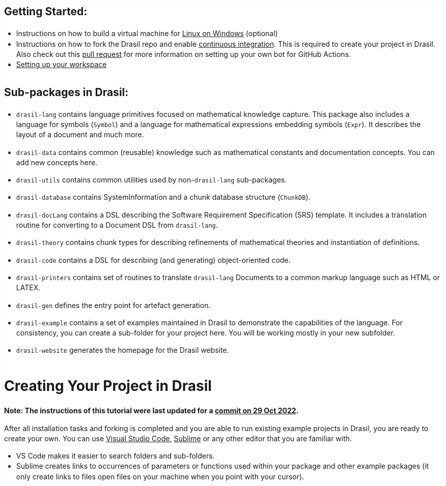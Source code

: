 
## Getting Started: 

- Instructions on how to build a virtual machine for [Linux on Windows](https://docs.microsoft.com/en-us/windows/wsl/install-win10) (optional)
- Instructions on how to fork the Drasil repo and enable [continuous integration](https://gitlab.cas.mcmaster.ca/smiths/cas741/-/tree/master/Tools/VM_Instructions). This is required to create your project in Drasil. Also check out this [pull request](https://github.com/JacquesCarette/Drasil/pull/2461) for more information on setting up your own bot for GitHub Actions.
- [Setting up your workspace](https://github.com/JacquesCarette/Drasil/wiki/New-Workspace-Setup)

## Sub-packages in Drasil:
- `drasil-lang` contains language primitives focused on mathematical
knowledge capture. This package also includes a language for symbols (`Symbol`) and a language for mathematical expressions embedding symbols (`Expr`). It describes the layout of a document and much more.

- `drasil-data` contains common (reusable) knowledge such as mathematical constants and documentation concepts. You can add new concepts here.

- `drasil-utils` contains common utilities used by non-`drasil-lang` sub-packages.

- `drasil-database` contains SystemInformation and a chunk database
structure (`ChunkDB`).

- `drasil-docLang` contains a DSL describing the Software Requirement Specification (SRS) template. It includes a translation routine for converting to a Document DSL from `drasil-lang`.

- `drasil-theory` contains chunk types for describing refinements of mathematical theories and instantiation of definitions.

- `drasil-code` contains a DSL for describing (and generating) object-oriented code. 

- `drasil-printers` contains set of routines to translate `drasil-lang` Documents to a common markup language such as HTML or LATEX.

- `drasil-gen` defines the entry point for artefact generation.

- `drasil-example` contains a set of examples maintained in Drasil to demonstrate the capabilities of the language. For consistency, you can create a sub-folder for your project here. You will be working mostly in your new subfolder.

- `drasil-website` generates the homepage for the Drasil website.

# Creating Your Project in Drasil

**Note: The instructions of this tutorial were last updated for a [commit on 29 Oct 2022](https://github.com/JacquesCarette/Drasil/commit/b555167ce688040b766742b03442fbf7af750087).**

After all installation tasks and forking is completed and you are able to run existing example projects in Drasil, you are ready to create your own. You can use [Visual Studio Code](https://code.visualstudio.com/), [Sublime](https://www.sublimetext.com/) or any other editor that you are familiar with.
- VS Code makes it easier to search folders and sub-folders.
- Sublime creates links to occurrences of parameters or functions used within your package and other example packages (it only create links to files open files on your machine when you point with your cursor).
